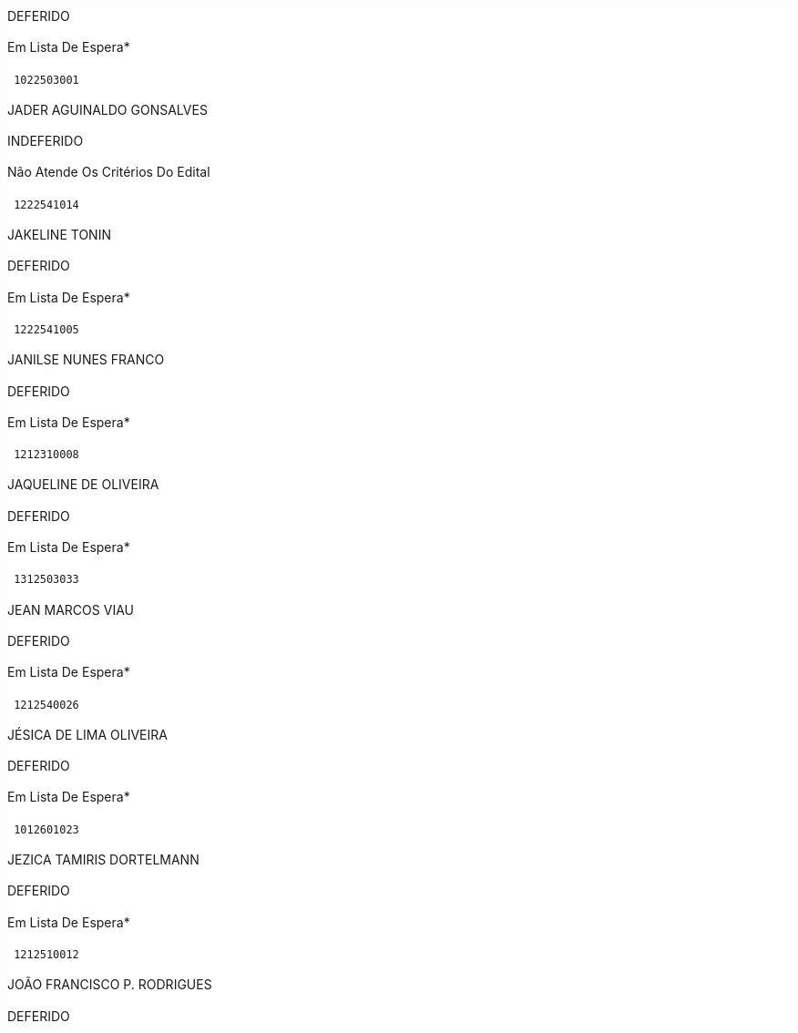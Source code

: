    DEFERIDO

   Em Lista De Espera*

     1022503001

   JADER AGUINALDO GONSALVES

   INDEFERIDO

   Não Atende Os Critérios Do Edital

     1222541014

   JAKELINE TONIN

   DEFERIDO

   Em Lista De Espera*

     1222541005

   JANILSE NUNES FRANCO

   DEFERIDO

   Em Lista De Espera*

     1212310008

   JAQUELINE DE OLIVEIRA

   DEFERIDO

   Em Lista De Espera*

     1312503033

   JEAN MARCOS VIAU

   DEFERIDO

   Em Lista De Espera*

     1212540026

   JÉSICA DE LIMA OLIVEIRA

   DEFERIDO

   Em Lista De Espera*

     1012601023

   JEZICA TAMIRIS DORTELMANN

   DEFERIDO

   Em Lista De Espera*

     1212510012

   JOÃO FRANCISCO P. RODRIGUES

   DEFERIDO
